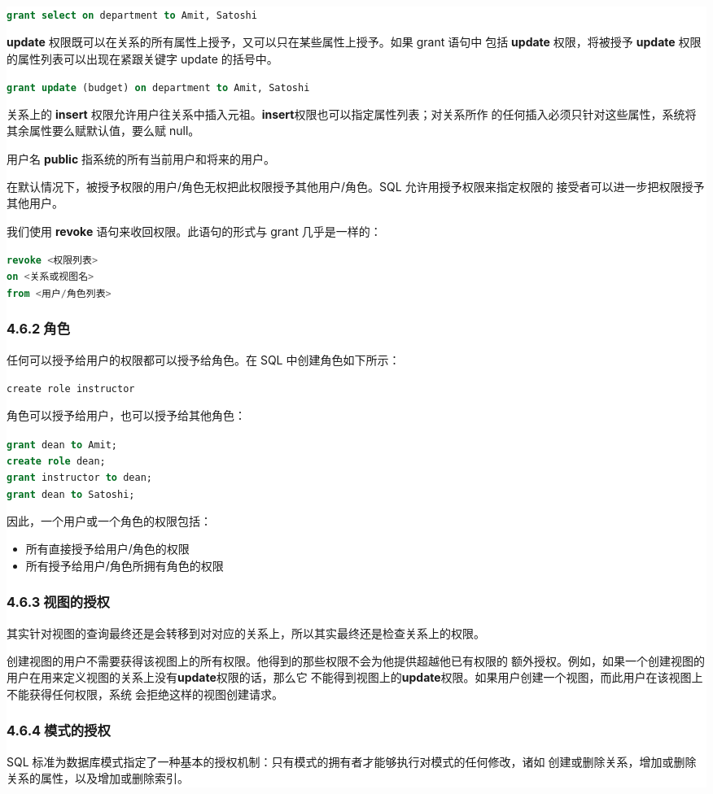 ```sql
grant select on department to Amit, Satoshi
```    

**update** 权限既可以在关系的所有属性上授予，又可以只在某些属性上授予。如果 grant 语句中
包括 **update** 权限，将被授予 **update** 权限的属性列表可以出现在紧跟关键字 update 的括号中。    

```sql
grant update (budget) on department to Amit, Satoshi
```   

关系上的 **insert** 权限允许用户往关系中插入元祖。**insert**权限也可以指定属性列表；对关系所作
的任何插入必须只针对这些属性，系统将其余属性要么赋默认值，要么赋 null。     

用户名 **public** 指系统的所有当前用户和将来的用户。      

在默认情况下，被授予权限的用户/角色无权把此权限授予其他用户/角色。SQL 允许用授予权限来指定权限的
接受者可以进一步把权限授予其他用户。       

我们使用 **revoke** 语句来收回权限。此语句的形式与 grant 几乎是一样的：    

```sql
revoke <权限列表>
on <关系或视图名>
from <用户/角色列表>
```      

### 4.6.2 角色

任何可以授予给用户的权限都可以授予给角色。在 SQL 中创建角色如下所示：    

`create role instructor`     

角色可以授予给用户，也可以授予给其他角色：   

```sql
grant dean to Amit;
create role dean;
grant instructor to dean;
grant dean to Satoshi;
```    

因此，一个用户或一个角色的权限包括：    

+ 所有直接授予给用户/角色的权限
+ 所有授予给用户/角色所拥有角色的权限       

### 4.6.3 视图的授权

其实针对视图的查询最终还是会转移到对对应的关系上，所以其实最终还是检查关系上的权限。    

创建视图的用户不需要获得该视图上的所有权限。他得到的那些权限不会为他提供超越他已有权限的
额外授权。例如，如果一个创建视图的用户在用来定义视图的关系上没有**update**权限的话，那么它
不能得到视图上的**update**权限。如果用户创建一个视图，而此用户在该视图上不能获得任何权限，系统
会拒绝这样的视图创建请求。       


### 4.6.4 模式的授权

SQL 标准为数据库模式指定了一种基本的授权机制：只有模式的拥有者才能够执行对模式的任何修改，诸如
创建或删除关系，增加或删除关系的属性，以及增加或删除索引。      
